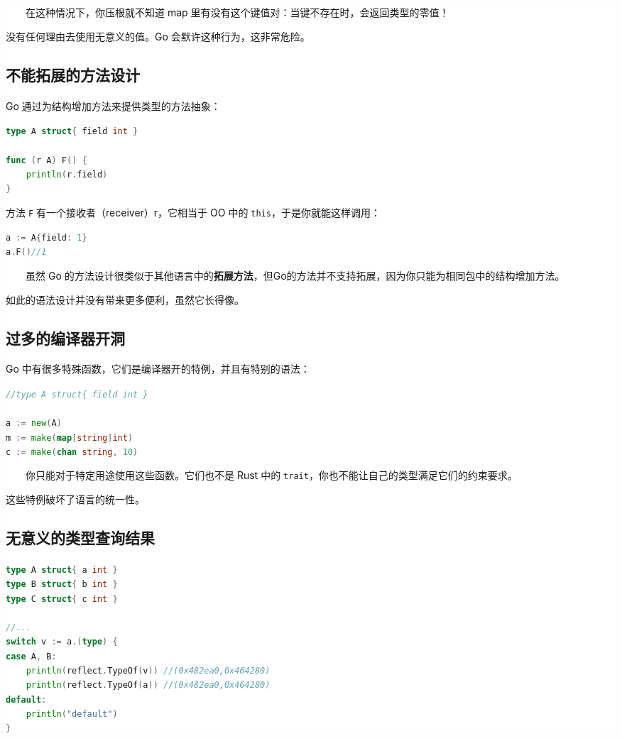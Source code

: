 &emsp;&emsp;在这种情况下，你压根就不知道 map 里有没有这个键值对：当键不存在时，会返回类型的零值！

没有任何理由去使用无意义的值。Go 会默许这种行为，这非常危险。

## 不能拓展的方法设计

Go 通过为结构增加方法来提供类型的方法抽象：

```go
type A struct{ field int }

func (r A) F() {
    println(r.field)
}
```

方法 `F` 有一个接收者（receiver）r，它相当于 OO 中的 `this`，于是你就能这样调用：

```go
a := A{field: 1}
a.F()//1
```

&emsp;&emsp;虽然 Go 的方法设计很类似于其他语言中的**拓展方法**，但Go的方法并不支持拓展，因为你只能为相同包中的结构增加方法。

如此的语法设计并没有带来更多便利，虽然它长得像。

## 过多的编译器开洞

Go 中有很多特殊函数，它们是编译器开的特例，并且有特别的语法：

```go
//type A struct{ field int }

a := new(A)
m := make(map[string]int)
c := make(chan string, 10)
```

&emsp;&emsp;你只能对于特定用途使用这些函数。它们也不是 Rust 中的 `trait`，你也不能让自己的类型满足它们的约束要求。

这些特例破坏了语言的统一性。

## 无意义的类型查询结果

```go
type A struct{ a int }
type B struct{ b int }
type C struct{ c int }

//...
switch v := a.(type) {
case A, B:
    println(reflect.TypeOf(v)) //(0x482ea0,0x464280)
    println(reflect.TypeOf(a)) //(0x482ea0,0x464280)
default:
    println("default")
}
```
